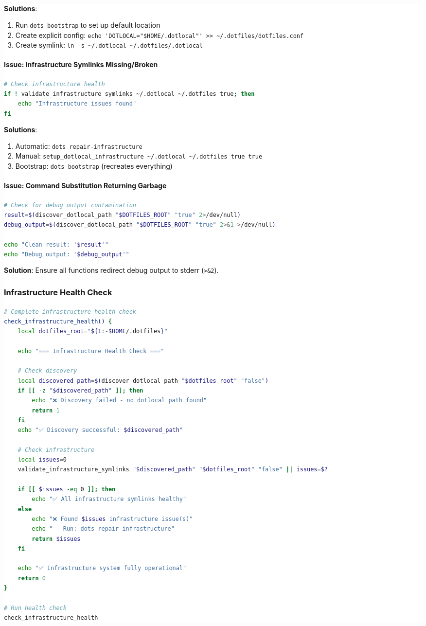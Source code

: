 **Solutions**:
1. Run `dots bootstrap` to set up default location
2. Create explicit config: `echo 'DOTLOCAL="$HOME/.dotlocal"' >> ~/.dotfiles/dotfiles.conf`
3. Create symlink: `ln -s ~/.dotlocal ~/.dotfiles/.dotlocal`

#### Issue: Infrastructure Symlinks Missing/Broken

```bash
# Check infrastructure health
if ! validate_infrastructure_symlinks ~/.dotlocal ~/.dotfiles true; then
    echo "Infrastructure issues found"
fi
```

**Solutions**:
1. Automatic: `dots repair-infrastructure`
2. Manual: `setup_dotlocal_infrastructure ~/.dotlocal ~/.dotfiles true true`
3. Bootstrap: `dots bootstrap` (recreates everything)

#### Issue: Command Substitution Returning Garbage

```bash
# Check for debug output contamination
result=$(discover_dotlocal_path "$DOTFILES_ROOT" "true" 2>/dev/null)
debug_output=$(discover_dotlocal_path "$DOTFILES_ROOT" "true" 2>&1 >/dev/null)

echo "Clean result: '$result'"
echo "Debug output: '$debug_output'"
```

**Solution**: Ensure all functions redirect debug output to stderr (`>&2`).

### Infrastructure Health Check

```bash
# Complete infrastructure health check
check_infrastructure_health() {
    local dotfiles_root="${1:-$HOME/.dotfiles}"

    echo "=== Infrastructure Health Check ==="

    # Check discovery
    local discovered_path=$(discover_dotlocal_path "$dotfiles_root" "false")
    if [[ -z "$discovered_path" ]]; then
        echo "❌ Discovery failed - no dotlocal path found"
        return 1
    fi
    echo "✅ Discovery successful: $discovered_path"

    # Check infrastructure
    local issues=0
    validate_infrastructure_symlinks "$discovered_path" "$dotfiles_root" "false" || issues=$?

    if [[ $issues -eq 0 ]]; then
        echo "✅ All infrastructure symlinks healthy"
    else
        echo "❌ Found $issues infrastructure issue(s)"
        echo "   Run: dots repair-infrastructure"
        return $issues
    fi

    echo "✅ Infrastructure system fully operational"
    return 0
}

# Run health check
check_infrastructure_health
```